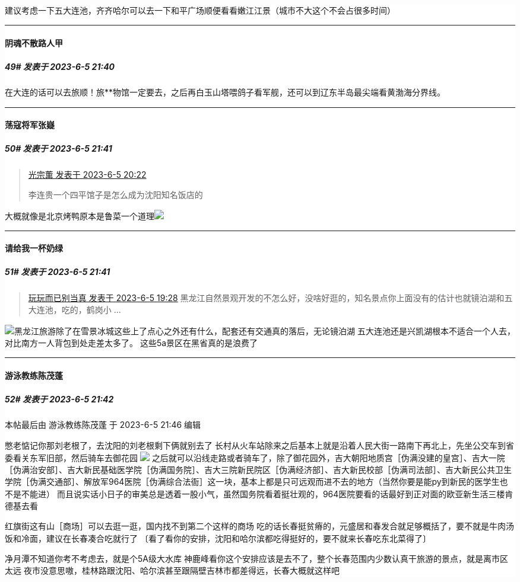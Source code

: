 建议考虑一下五大连池，齐齐哈尔可以去一下和平广场顺便看看嫩江江景（城市不大这个不会占很多时间）

*****

####  阴魂不散路人甲  
##### 49#       发表于 2023-6-5 21:40

在大连的话可以去旅顺！旅**物馆一定要去，之后再白玉山塔喂鸽子看军舰，还可以到辽东半岛最尖端看黄渤海分界线。

*****

####  荡寇将军张嶷  
##### 50#       发表于 2023-6-5 21:41

<blockquote><a href="httphttps://bbs.saraba1st.com/2b/forum.php?mod=redirect&amp;goto=findpost&amp;pid=61140702&amp;ptid=2138521" target="_blank">光宗薫 发表于 2023-6-5 20:22</a>

李连贵一个四平馆子是怎么成为沈阳知名饭店的</blockquote>
大概就像是北京烤鸭原本是鲁菜一个道理<img src="https://static.saraba1st.com/image/smiley/face2017/044.png" referrerpolicy="no-referrer">

*****

####  请给我一杯奶绿  
##### 51#       发表于 2023-6-5 21:41

<blockquote><a href="httphttps://bbs.saraba1st.com/2b/forum.php?mod=redirect&amp;goto=findpost&amp;pid=61139745&amp;ptid=2138521" target="_blank">玩玩而已别当真 发表于 2023-6-5 19:28</a>
黑龙江自然景观开发的不怎么好，没啥好逛的，知名景点你上面没有的估计也就镜泊湖和五大连池，吃的，鹤岗小 ...</blockquote>
<img src="https://static.saraba1st.com/image/smiley/face2017/067.png" referrerpolicy="no-referrer">黑龙江旅游除了在雪景冰城这些上了点心之外还有什么，配套还有交通真的落后，无论镜泊湖 五大连池还是兴凯湖根本不适合一个人去，对比南方一人背包到处走差太多了。
这些5a景区在黑省真的是浪费了

*****

####  游泳教练陈茂蓬  
##### 52#       发表于 2023-6-5 21:42

 本帖最后由 游泳教练陈茂蓬 于 2023-6-5 21:46 编辑 

憋老惦记你那刘老根了，去沈阳的刘老根剩下俩就别去了
长村从火车站除来之后基本上就是沿着人民大街一路南下再北上，先坐公交车到省委看关东军旧部，然后骑车去御花园
<img src="https://p.sda1.dev/11/d94f1ce6d04013851842961146994360/CMP_20230605213431508.jpg" referrerpolicy="no-referrer">
之后就可以沿线走路或者骑车了，除了御花园外，吉大朝阳地质宫［伪满没建的皇宫］、吉大一院［伪满治安部］、吉大新民基础医学院［伪满国务院］、吉大三院新民院区［伪满经济部］、吉大新民校部［伪满司法部］、吉大新民公共卫生学院［伪满交通部］、解放军964医院［伪满综合法衙］这一块，基本上都是只可远观而进不去的地方（当然你要是能py到新民的医学生也不是不能进）
而且说实话小日子的审美总是透着一股小气，虽然国务院看着挺壮观的，964医院要看的话最好到正对面的欧亚新生活三楼肯德基去看

红旗街这有山［商场］可以去逛一逛，国内找不到第二个这样的商场
吃的话长春挺贫瘠的，元盛居和春发合就足够概括了，要不就是牛肉汤饭和冷面，建议在长春凑合吃就行了
〔看了看你的安排，沈阳和哈尔滨都吃得挺好的，要不就来长春吃东北菜得了〕

净月潭不知道你考不考虑去，就是个5A级大水库
神鹿峰看你这个安排应该是去不了，整个长春范围内少数认真干旅游的景点，就是离市区太远
夜市没意思嗷，桂林路跟沈阳、哈尔滨甚至跟隔壁吉林市都差得远，长春大概就这样吧
